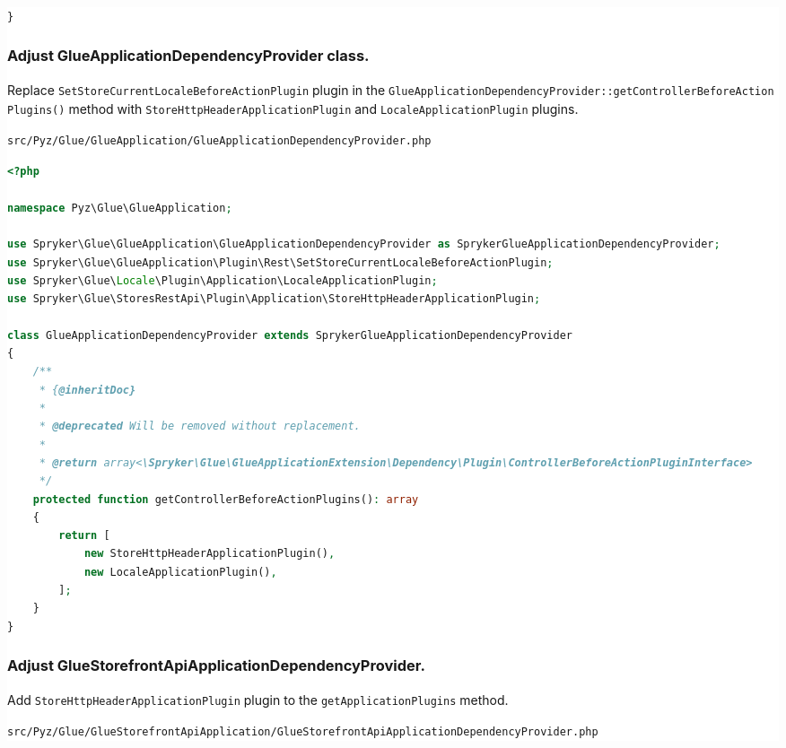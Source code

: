 ```php
}

```


### Adjust GlueApplicationDependencyProvider class. 

Replace `SetStoreCurrentLocaleBeforeActionPlugin` plugin in the `GlueApplicationDependencyProvider::getControllerBeforeActionPlugins()` method with `StoreHttpHeaderApplicationPlugin` and `LocaleApplicationPlugin` plugins.

```
src/Pyz/Glue/GlueApplication/GlueApplicationDependencyProvider.php
```

```php
<?php 

namespace Pyz\Glue\GlueApplication;

use Spryker\Glue\GlueApplication\GlueApplicationDependencyProvider as SprykerGlueApplicationDependencyProvider;
use Spryker\Glue\GlueApplication\Plugin\Rest\SetStoreCurrentLocaleBeforeActionPlugin;
use Spryker\Glue\Locale\Plugin\Application\LocaleApplicationPlugin;
use Spryker\Glue\StoresRestApi\Plugin\Application\StoreHttpHeaderApplicationPlugin;

class GlueApplicationDependencyProvider extends SprykerGlueApplicationDependencyProvider
{
    /**
     * {@inheritDoc}
     *
     * @deprecated Will be removed without replacement.
     *
     * @return array<\Spryker\Glue\GlueApplicationExtension\Dependency\Plugin\ControllerBeforeActionPluginInterface>
     */
    protected function getControllerBeforeActionPlugins(): array
    {
        return [
            new StoreHttpHeaderApplicationPlugin(),
            new LocaleApplicationPlugin(),
        ];
    }
}
```


### Adjust GlueStorefrontApiApplicationDependencyProvider.

Add `StoreHttpHeaderApplicationPlugin` plugin to the `getApplicationPlugins` method.

```
src/Pyz/Glue/GlueStorefrontApiApplication/GlueStorefrontApiApplicationDependencyProvider.php
```
